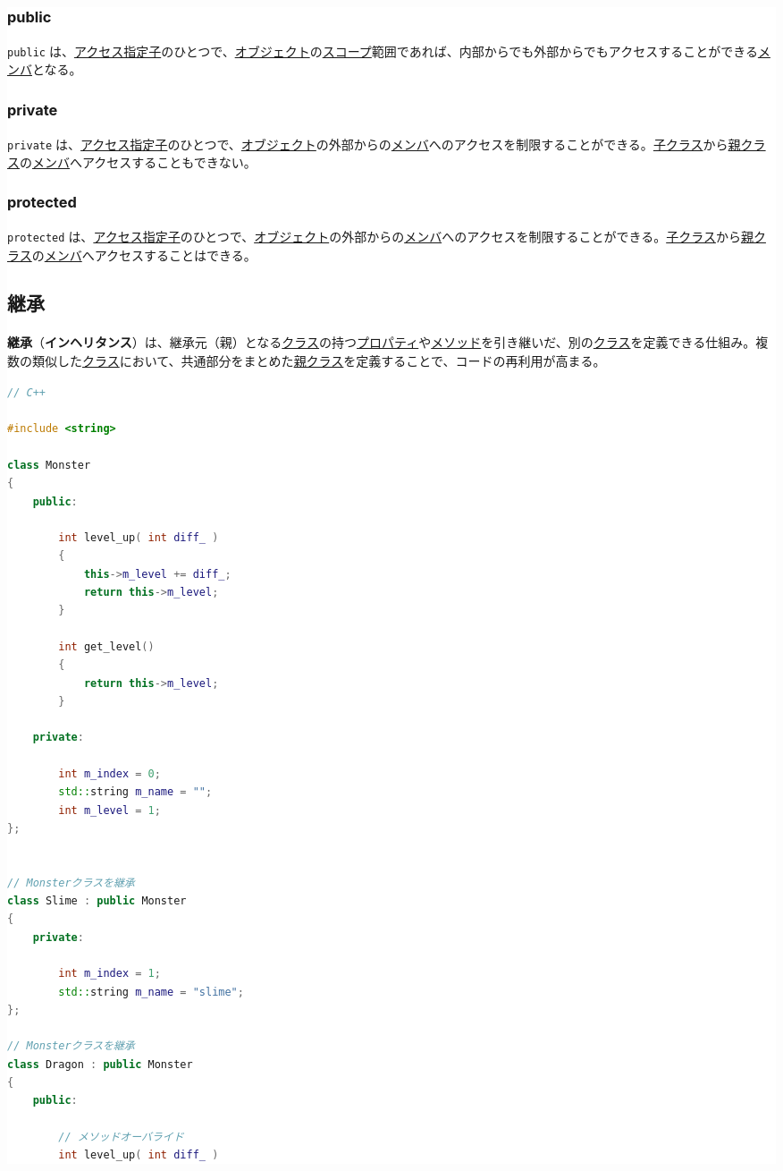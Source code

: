 ### public

`public` は、[アクセス指定子](#アクセス指定子)のひとつで、[オブジェクト](#オブジェクト)の[スコープ](./control_flow.md#スコープ)範囲であれば、内部からでも外部からでもアクセスすることができる[メンバ](#メンバ)となる。

### private

`private` は、[アクセス指定子](#アクセス指定子)のひとつで、[オブジェクト](#オブジェクト)の外部からの[メンバ](#メンバ)へのアクセスを制限することができる。[子クラス](子クラス)から[親クラス](#親クラス)の[メンバ](#メンバ)へアクセスすることもできない。

### protected

`protected` は、[アクセス指定子](#アクセス指定子)のひとつで、[オブジェクト](#オブジェクト)の外部からの[メンバ](#メンバ)へのアクセスを制限することができる。[子クラス](#子クラス)から[親クラス](#親クラス)の[メンバ](#メンバ)へアクセスすることはできる。


## 継承

**継承**（**インヘリタンス**）は、継承元（親）となる[クラス](#クラス)の持つ[プロパティ](#プロパティ)や[メソッド](#メソッド)を引き継いだ、別の[クラス](#クラス)を定義できる仕組み。複数の類似した[クラス](#クラス)において、共通部分をまとめた[親クラス](#親クラス)を定義することで、コードの再利用が高まる。

```cpp
// C++

#include <string>

class Monster
{
    public:

        int level_up( int diff_ )
        {
            this->m_level += diff_;
            return this->m_level;
        }

        int get_level()
        {
            return this->m_level;
        }

    private:

        int m_index = 0;
        std::string m_name = "";
        int m_level = 1;
};


// Monsterクラスを継承
class Slime : public Monster
{
    private:

        int m_index = 1;
        std::string m_name = "slime";
};

// Monsterクラスを継承
class Dragon : public Monster
{
    public:

        // メソッドオーバライド
        int level_up( int diff_ )
```